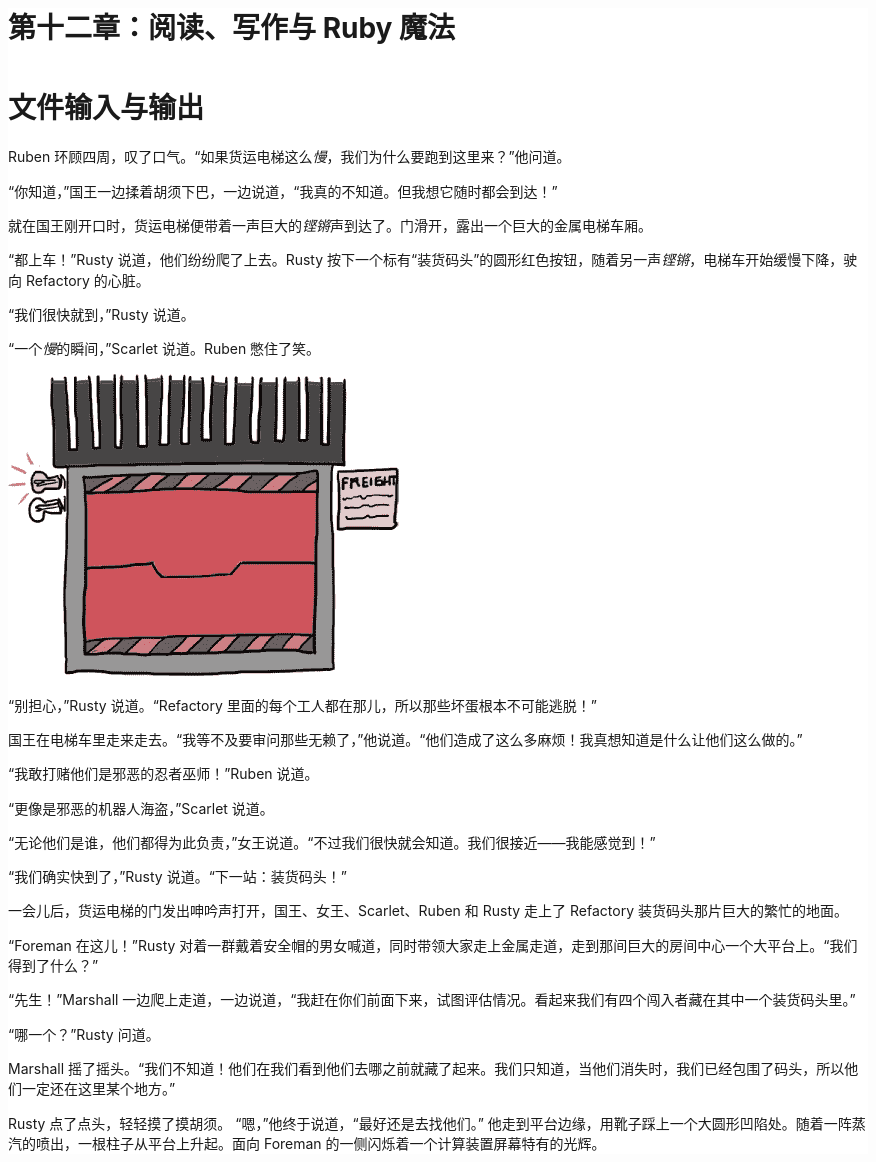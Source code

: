 # 第十二章：阅读、写作与 Ruby 魔法

# 文件输入与输出

Ruben 环顾四周，叹了口气。“如果货运电梯这么*慢*，我们为什么要跑到这里来？”他问道。

“你知道，”国王一边揉着胡须下巴，一边说道，“我真的不知道。但我想它随时都会到达！”

就在国王刚开口时，货运电梯便带着一声巨大的*铿锵*声到达了。门滑开，露出一个巨大的金属电梯车厢。

“都上车！”Rusty 说道，他们纷纷爬了上去。Rusty 按下一个标有“装货码头”的圆形红色按钮，随着另一声*铿锵*，电梯车开始缓慢下降，驶向 Refactory 的心脏。

“我们很快就到，”Rusty 说道。

“一个*慢*的瞬间，”Scarlet 说道。Ruben 憋住了笑。

![没有标题的图片](img/httpatomoreillycomsourcenostarchimages2160067.png.jpg)

“别担心，”Rusty 说道。“Refactory 里面的每个工人都在那儿，所以那些坏蛋根本不可能逃脱！”

国王在电梯车里走来走去。“我等不及要审问那些无赖了，”他说道。“他们造成了这么多麻烦！我真想知道是什么让他们这么做的。”

“我敢打赌他们是邪恶的忍者巫师！”Ruben 说道。

“更像是邪恶的机器人海盗，”Scarlet 说道。

“无论他们是谁，他们都得为此负责，”女王说道。“不过我们很快就会知道。我们很接近——我能感觉到！”

“我们确实快到了，”Rusty 说道。“下一站：装货码头！”

一会儿后，货运电梯的门发出呻吟声打开，国王、女王、Scarlet、Ruben 和 Rusty 走上了 Refactory 装货码头那片巨大的繁忙的地面。

“Foreman 在这儿！”Rusty 对着一群戴着安全帽的男女喊道，同时带领大家走上金属走道，走到那间巨大的房间中心一个大平台上。“我们得到了什么？”

“先生！”Marshall 一边爬上走道，一边说道，“我赶在你们前面下来，试图评估情况。看起来我们有四个闯入者藏在其中一个装货码头里。”

“哪一个？”Rusty 问道。

Marshall 摇了摇头。“我们不知道！他们在我们看到他们去哪之前就藏了起来。我们只知道，当他们消失时，我们已经包围了码头，所以他们一定还在这里某个地方。”

Rusty 点了点头，轻轻摸了摸胡须。 “嗯，”他终于说道，“最好还是去找他们。” 他走到平台边缘，用靴子踩上一个大圆形凹陷处。随着一阵蒸汽的喷出，一根柱子从平台上升起。面向 Foreman 的一侧闪烁着一个计算装置屏幕特有的光辉。
